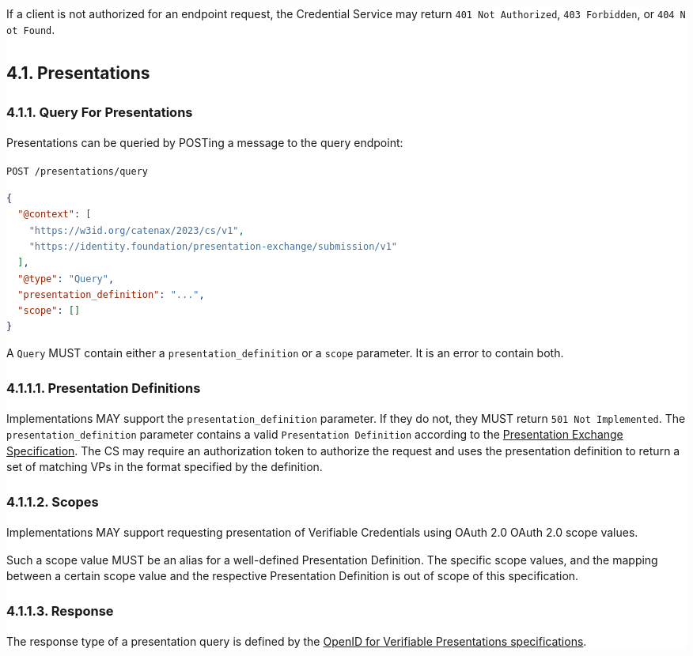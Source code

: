 If a client is not authorized for an endpoint request, the Credential Service may
return `401 Not Authorized`, `403 Forbidden`, or `404 Not Found`.

## 4.1. Presentations

### 4.1.1. Query For Presentations

Presentations can be queried by POSTing a message to the query endpoint:

`POST /presentations/query`

```json
{
  "@context": [
    "https://w3id.org/catenax/2023/cs/v1",
    "https://identity.foundation/presentation-exchange/submission/v1"
  ],
  "@type": "Query",
  "presentation_definition": "...",
  "scope": []
}
```

A `Query` MUST contain either a `presentation_definition` or a `scope` parameter. It is an error to contain both.

### 4.1.1.1. Presentation Definitions

Implementations MAY support the `presentation_definition` parameter. If they do not, they MUST
return `501 Not Implemented`. The `presentation_definition` parameter contains a valid `Presentation Definition`
according to
the [Presentation Exchange Specification](https://identity.foundation/presentation-exchange/spec/v2.0.0/#presentation-definition).
The CS may require an authorization token to authorize the request and uses the presentation definition to return a set
of matching VPs in the format specified by the definition.

### 4.1.1.2. Scopes

Implementations MAY support requesting presentation of Verifiable Credentials using OAuth 2.0 OAuth 2.0 scope values.

Such a scope value MUST be an alias for a well-defined Presentation Definition. The specific scope values, and the
mapping between a certain scope value and the respective Presentation Definition is out of scope of this specification.

### 4.1.1.3. Response

The response type of a presentation query is defined by
the [OpenID for Verifiable Presentations specifications](https://openid.net/specs/openid-4-verifiable-presentations-1_0.html#section-6.1).
